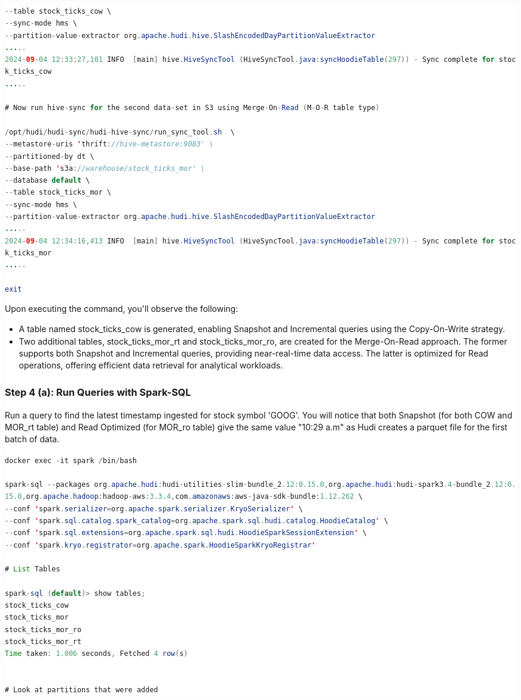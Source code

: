 ```java
--table stock_ticks_cow \
--sync-mode hms \
--partition-value-extractor org.apache.hudi.hive.SlashEncodedDayPartitionValueExtractor
.....
2024-09-04 12:33:27,101 INFO  [main] hive.HiveSyncTool (HiveSyncTool.java:syncHoodieTable(297)) - Sync complete for stock_ticks_cow
.....

# Now run hive-sync for the second data-set in S3 using Merge-On-Read (M-O-R table type)

/opt/hudi/hudi-sync/hudi-hive-sync/run_sync_tool.sh  \
--metastore-uris 'thrift://hive-metastore:9083' \
--partitioned-by dt \
--base-path 's3a://warehouse/stock_ticks_mor' \
--database default \
--table stock_ticks_mor \
--sync-mode hms \
--partition-value-extractor org.apache.hudi.hive.SlashEncodedDayPartitionValueExtractor
.....
2024-09-04 12:34:16,413 INFO  [main] hive.HiveSyncTool (HiveSyncTool.java:syncHoodieTable(297)) - Sync complete for stock_ticks_mor
.....

exit
```

Upon executing the command, you'll observe the following:

* A table named stock_ticks_cow is generated, enabling Snapshot and Incremental queries using the Copy-On-Write strategy.
* Two additional tables, stock_ticks_mor_rt and stock_ticks_mor_ro, are created for the Merge-On-Read approach. The former supports both Snapshot and Incremental queries, providing near-real-time data access. The latter is optimized for Read operations, offering efficient data retrieval for analytical workloads.


### Step 4 (a): Run Queries with Spark-SQL

Run a query to find the latest timestamp ingested for stock symbol 'GOOG'. You will notice that both Snapshot (for both COW and MOR_rt table) and Read Optimized (for MOR_ro table) give the same value "10:29 a.m" as Hudi creates a parquet file for the first batch of data.

```java
docker exec -it spark /bin/bash

spark-sql --packages org.apache.hudi:hudi-utilities-slim-bundle_2.12:0.15.0,org.apache.hudi:hudi-spark3.4-bundle_2.12:0.15.0,org.apache.hadoop:hadoop-aws:3.3.4,com.amazonaws:aws-java-sdk-bundle:1.12.262 \
--conf 'spark.serializer=org.apache.spark.serializer.KryoSerializer' \
--conf 'spark.sql.catalog.spark_catalog=org.apache.spark.sql.hudi.catalog.HoodieCatalog' \
--conf 'spark.sql.extensions=org.apache.spark.sql.hudi.HoodieSparkSessionExtension' \
--conf 'spark.kryo.registrator=org.apache.spark.HoodieSparkKryoRegistrar'

# List Tables

spark-sql (default)> show tables;
stock_ticks_cow
stock_ticks_mor
stock_ticks_mor_ro
stock_ticks_mor_rt
Time taken: 1.006 seconds, Fetched 4 row(s)


# Look at partitions that were added

```